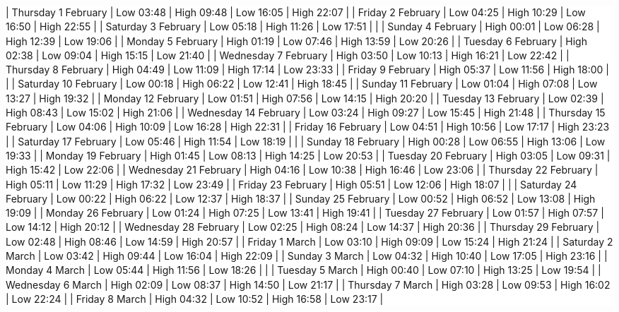 | Thursday 1 February | Low 03:48 | High 09:48 | Low 16:05 | High 22:07 | 
| Friday 2 February | Low 04:25 | High 10:29 | Low 16:50 | High 22:55 | 
| Saturday 3 February | Low 05:18 | High 11:26 | Low 17:51 |  | 
| Sunday 4 February | High 00:01 | Low 06:28 | High 12:39 | Low 19:06 | 
| Monday 5 February | High 01:19 | Low 07:46 | High 13:59 | Low 20:26 | 
| Tuesday 6 February | High 02:38 | Low 09:04 | High 15:15 | Low 21:40 | 
| Wednesday 7 February | High 03:50 | Low 10:13 | High 16:21 | Low 22:42 | 
| Thursday 8 February | High 04:49 | Low 11:09 | High 17:14 | Low 23:33 | 
| Friday 9 February | High 05:37 | Low 11:56 | High 18:00 |  | 
| Saturday 10 February | Low 00:18 | High 06:22 | Low 12:41 | High 18:45 | 
| Sunday 11 February | Low 01:04 | High 07:08 | Low 13:27 | High 19:32 | 
| Monday 12 February | Low 01:51 | High 07:56 | Low 14:15 | High 20:20 | 
| Tuesday 13 February | Low 02:39 | High 08:43 | Low 15:02 | High 21:06 | 
| Wednesday 14 February | Low 03:24 | High 09:27 | Low 15:45 | High 21:48 | 
| Thursday 15 February | Low 04:06 | High 10:09 | Low 16:28 | High 22:31 | 
| Friday 16 February | Low 04:51 | High 10:56 | Low 17:17 | High 23:23 | 
| Saturday 17 February | Low 05:46 | High 11:54 | Low 18:19 |  | 
| Sunday 18 February | High 00:28 | Low 06:55 | High 13:06 | Low 19:33 | 
| Monday 19 February | High 01:45 | Low 08:13 | High 14:25 | Low 20:53 | 
| Tuesday 20 February | High 03:05 | Low 09:31 | High 15:42 | Low 22:06 | 
| Wednesday 21 February | High 04:16 | Low 10:38 | High 16:46 | Low 23:06 | 
| Thursday 22 February | High 05:11 | Low 11:29 | High 17:32 | Low 23:49 | 
| Friday 23 February | High 05:51 | Low 12:06 | High 18:07 |  | 
| Saturday 24 February | Low 00:22 | High 06:22 | Low 12:37 | High 18:37 | 
| Sunday 25 February | Low 00:52 | High 06:52 | Low 13:08 | High 19:09 | 
| Monday 26 February | Low 01:24 | High 07:25 | Low 13:41 | High 19:41 | 
| Tuesday 27 February | Low 01:57 | High 07:57 | Low 14:12 | High 20:12 | 
| Wednesday 28 February | Low 02:25 | High 08:24 | Low 14:37 | High 20:36 | 
| Thursday 29 February | Low 02:48 | High 08:46 | Low 14:59 | High 20:57 | 
| Friday 1 March | Low 03:10 | High 09:09 | Low 15:24 | High 21:24 | 
| Saturday 2 March | Low 03:42 | High 09:44 | Low 16:04 | High 22:09 | 
| Sunday 3 March | Low 04:32 | High 10:40 | Low 17:05 | High 23:16 | 
| Monday 4 March | Low 05:44 | High 11:56 | Low 18:26 |  | 
| Tuesday 5 March | High 00:40 | Low 07:10 | High 13:25 | Low 19:54 | 
| Wednesday 6 March | High 02:09 | Low 08:37 | High 14:50 | Low 21:17 | 
| Thursday 7 March | High 03:28 | Low 09:53 | High 16:02 | Low 22:24 | 
| Friday 8 March | High 04:32 | Low 10:52 | High 16:58 | Low 23:17 | 